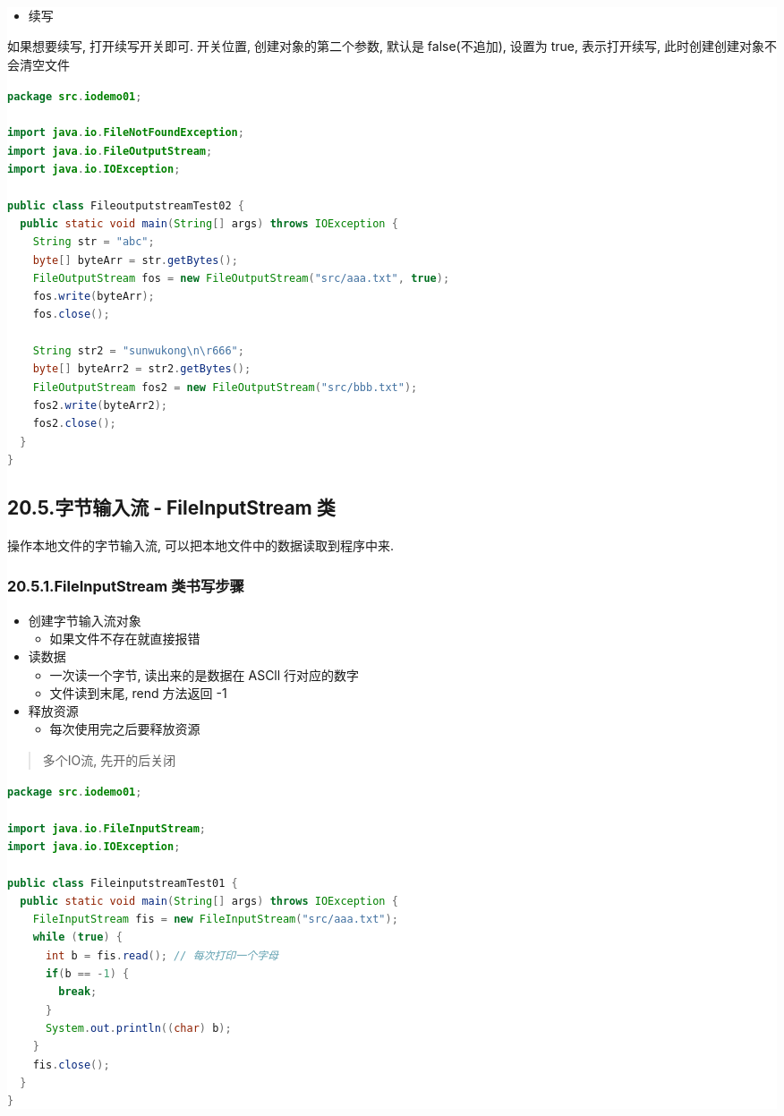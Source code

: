 * 续写

如果想要续写, 打开续写开关即可. 开关位置, 创建对象的第二个参数, 默认是 false(不追加), 设置为 true, 表示打开续写, 此时创建创建对象不会清空文件

```java
package src.iodemo01;

import java.io.FileNotFoundException;
import java.io.FileOutputStream;
import java.io.IOException;

public class FileoutputstreamTest02 {
  public static void main(String[] args) throws IOException {
    String str = "abc";
    byte[] byteArr = str.getBytes();
    FileOutputStream fos = new FileOutputStream("src/aaa.txt", true);
    fos.write(byteArr);
    fos.close();
    
    String str2 = "sunwukong\n\r666";
    byte[] byteArr2 = str2.getBytes();
    FileOutputStream fos2 = new FileOutputStream("src/bbb.txt");
    fos2.write(byteArr2);
    fos2.close();
  }
}
```

## 20.5.字节输入流 - FileInputStream 类

操作本地文件的字节输入流, 可以把本地文件中的数据读取到程序中来.

### 20.5.1.FileInputStream 类书写步骤

* 创建字节输入流对象
  - 如果文件不存在就直接报错
* 读数据
  - 一次读一个字节, 读出来的是数据在 ASCll 行对应的数字
  - 文件读到末尾, rend 方法返回 -1
* 释放资源
  - 每次使用完之后要释放资源

> 多个IO流, 先开的后关闭

```java
package src.iodemo01;

import java.io.FileInputStream;
import java.io.IOException;

public class FileinputstreamTest01 {
  public static void main(String[] args) throws IOException {
    FileInputStream fis = new FileInputStream("src/aaa.txt");
    while (true) {
      int b = fis.read(); // 每次打印一个字母
      if(b == -1) {
        break;
      }
      System.out.println((char) b);
    }
    fis.close();
  }
}
```
